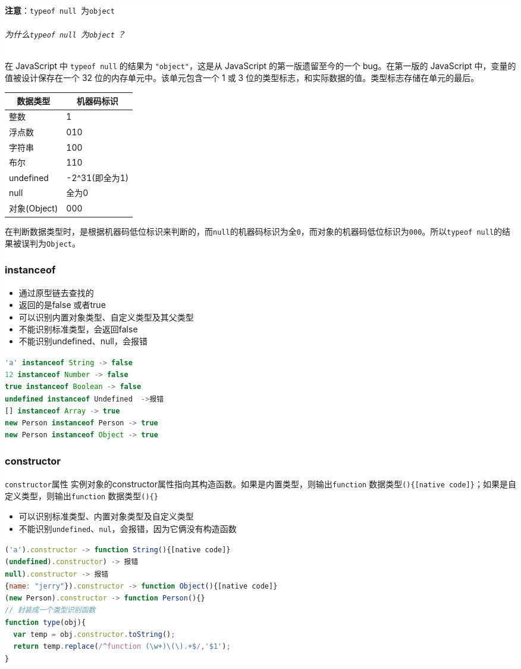 **注意**：`typeof null `为`object` 

###### 为什么`typeof null `为`object` ？

在 JavaScript 中 `typeof null` 的结果为 `"object"`，这是从 JavaScript 的第一版遗留至今的一个 bug。在第一版的 JavaScript 中，变量的值被设计保存在一个 32 位的内存单元中。该单元包含一个 1 或 3 位的类型标志，和实际数据的值。类型标志存储在单元的最后。

| 数据类型     | **机器码标识** |
| ------------ | -------------- |
| 整数         | 1              |
| 浮点数       | 010            |
| 字符串       | 100            |
| 布尔         | 110            |
| undefined    | -2^31(即全为1) |
| null         | 全为0          |
| 对象(Object) | 000            |

在判断数据类型时，是根据机器码低位标识来判断的，而`null`的机器码标识为全`0`，而对象的机器码低位标识为`000`。所以`typeof null`的结果被误判为`Object`。



### instanceof

- 通过原型链去查找的
- 返回的是false 或者true
- 可以识别内置对象类型、自定义类型及其父类型
- 不能识别标准类型，会返回false
- 不能识别undefined、null，会报错

```javascript
'a' instanceof String -> false
12 instanceof Number -> false
true instanceof Boolean -> false
undefined instanceof Undefined  ->报错
[] instanceof Array -> true
new Person instanceof Person -> true
new Person instanceof Object -> true
```



### constructor

`constructor`属性 实例对象的constructor属性指向其构造函数。如果是内置类型，则输出`function` 数据类型`(){[native code]}`；如果是自定义类型，则输出`function` 数据类型`(){}`

- 可以识别标准类型、内置对象类型及自定义类型
-  不能识别`undefined`、`nul`，会报错，因为它俩没有构造函数

```javascript
('a').constructor -> function String(){[native code]}
(undefined).constructor) -> 报错
null).constructor -> 报错
{name: "jerry"}).constructor -> function Object(){[native code]}
(new Person).constructor -> function Person(){}
// 封装成一个类型识别函数
function type(obj){
  var temp = obj.constructor.toString();
  return temp.replace(/^function (\w+)\(\).+$/,'$1');
}
```
